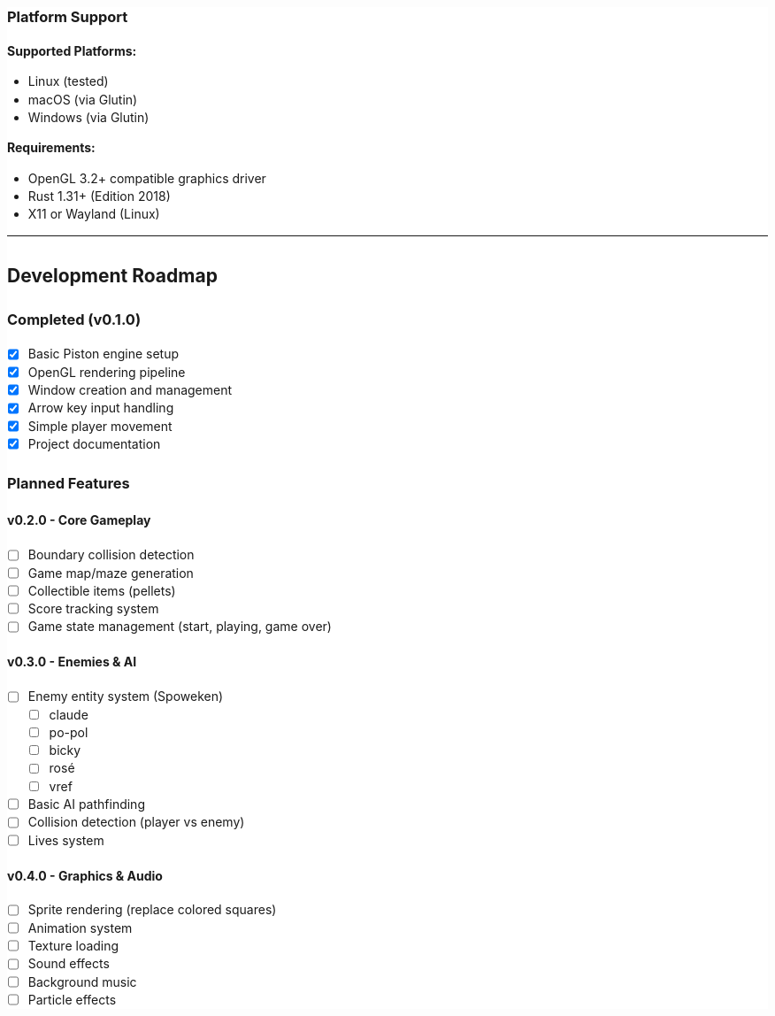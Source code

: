 ### Platform Support

**Supported Platforms:**
- Linux (tested)
- macOS (via Glutin)
- Windows (via Glutin)

**Requirements:**
- OpenGL 3.2+ compatible graphics driver
- Rust 1.31+ (Edition 2018)
- X11 or Wayland (Linux)

---

## Development Roadmap

### Completed (v0.1.0)
- [x] Basic Piston engine setup
- [x] OpenGL rendering pipeline
- [x] Window creation and management
- [x] Arrow key input handling
- [x] Simple player movement
- [x] Project documentation

### Planned Features

#### v0.2.0 - Core Gameplay
- [ ] Boundary collision detection
- [ ] Game map/maze generation
- [ ] Collectible items (pellets)
- [ ] Score tracking system
- [ ] Game state management (start, playing, game over)

#### v0.3.0 - Enemies & AI
- [ ] Enemy entity system (Spoweken)
  - [ ] claude
  - [ ] po-pol
  - [ ] bicky
  - [ ] rosé
  - [ ] vref
- [ ] Basic AI pathfinding
- [ ] Collision detection (player vs enemy)
- [ ] Lives system

#### v0.4.0 - Graphics & Audio
- [ ] Sprite rendering (replace colored squares)
- [ ] Animation system
- [ ] Texture loading
- [ ] Sound effects
- [ ] Background music
- [ ] Particle effects
